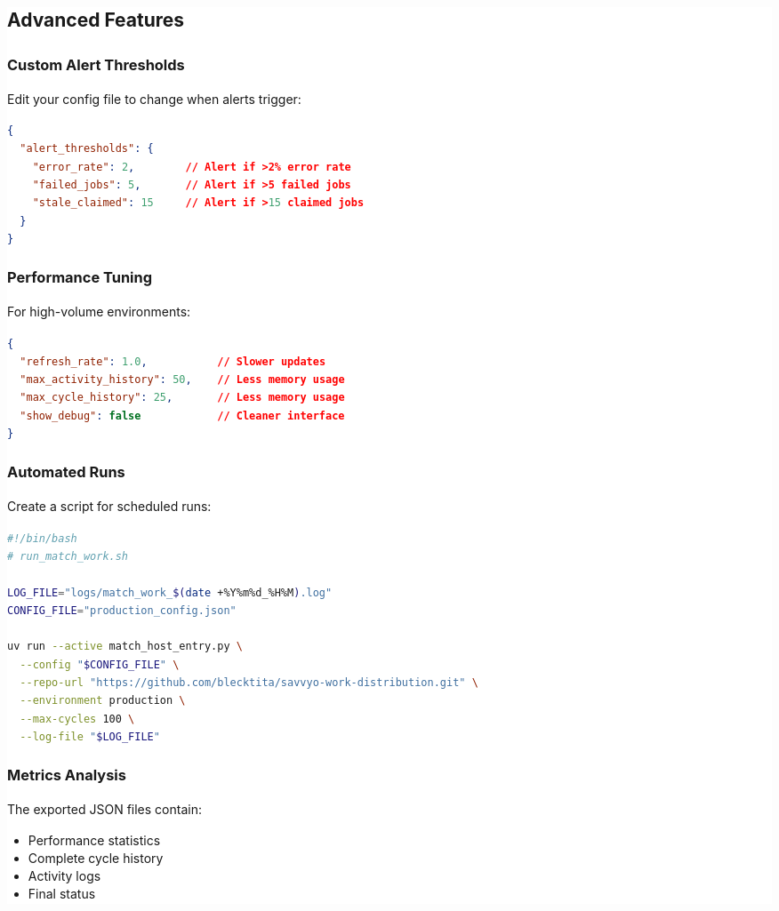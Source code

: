 
## Advanced Features

### Custom Alert Thresholds
Edit your config file to change when alerts trigger:

```json
{
  "alert_thresholds": {
    "error_rate": 2,        // Alert if >2% error rate
    "failed_jobs": 5,       // Alert if >5 failed jobs
    "stale_claimed": 15     // Alert if >15 claimed jobs
  }
}
```

### Performance Tuning
For high-volume environments:

```json
{
  "refresh_rate": 1.0,           // Slower updates
  "max_activity_history": 50,    // Less memory usage
  "max_cycle_history": 25,       // Less memory usage
  "show_debug": false            // Cleaner interface
}
```

### Automated Runs
Create a script for scheduled runs:

```bash
#!/bin/bash
# run_match_work.sh

LOG_FILE="logs/match_work_$(date +%Y%m%d_%H%M).log"
CONFIG_FILE="production_config.json"

uv run --active match_host_entry.py \
  --config "$CONFIG_FILE" \
  --repo-url "https://github.com/blecktita/savvyo-work-distribution.git" \
  --environment production \
  --max-cycles 100 \
  --log-file "$LOG_FILE"
```

### Metrics Analysis
The exported JSON files contain:
- Performance statistics
- Complete cycle history
- Activity logs
- Final status
